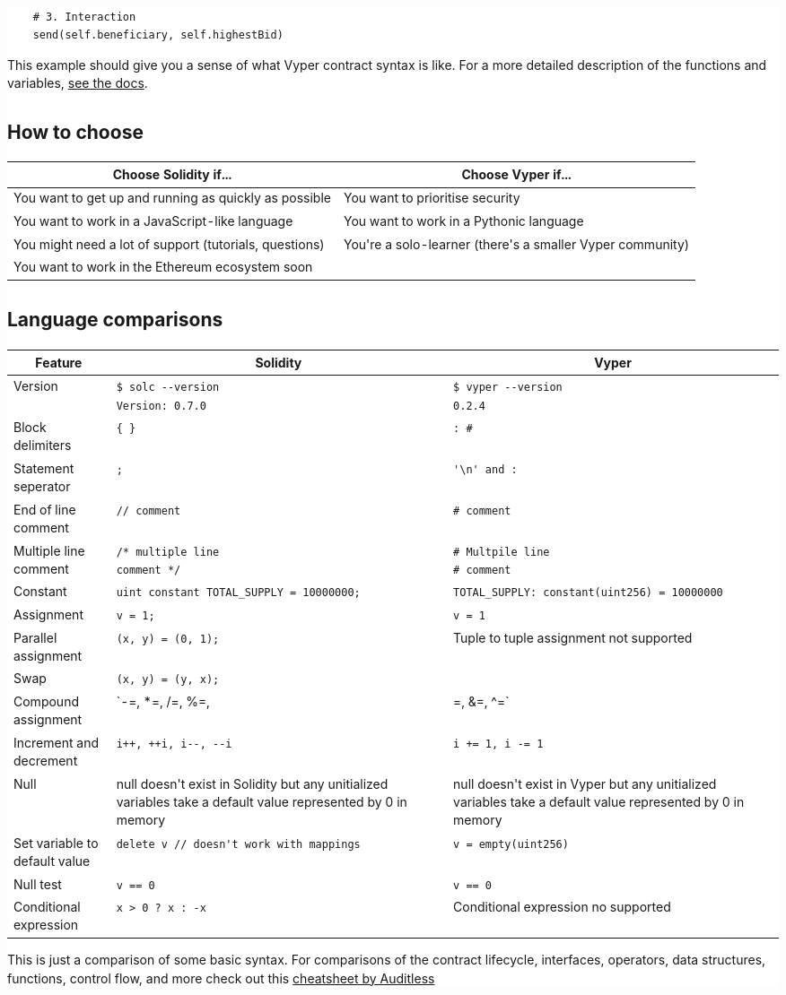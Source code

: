 ```
    # 3. Interaction
    send(self.beneficiary, self.highestBid)
```

This example should give you a sense of what Vyper contract syntax is like. For a more detailed description of the functions and variables, [see the docs](https://vyper.readthedocs.io/en/latest/vyper-by-example.html#simple-open-auction).

## How to choose

| Choose Solidity if...                                  | Choose Vyper if...                                        |
| ------------------------------------------------------ | --------------------------------------------------------- |
| You want to get up and running as quickly as possible  | You want to prioritise security                           |
| You want to work in a JavaScript-like language         | You want to work in a Pythonic language                   |
| You might need a lot of support (tutorials, questions) | You're a solo-learner (there's a smaller Vyper community) |
| You want to work in the Ethereum ecosystem soon        |                                                           |

## Language comparisons

| Feature                       | Solidity                                                                                                     | Vyper                                                                                                     |
| ----------------------------- | ------------------------------------------------------------------------------------------------------------ | --------------------------------------------------------------------------------------------------------- |
| Version                       | `$ solc --version` <br /> `Version: 0.7.0`                                                                   | `$ vyper --version` <br /> `0.2.4`                                                                        |
| Block delimiters              | `{ }`                                                                                                        | `: #`                                                                                                     |
| Statement seperator           | `;`                                                                                                          | `'\n' and :`                                                                                              |
| End of line comment           | `// comment`                                                                                                 | `# comment`                                                                                               |
| Multiple line comment         | `/* multiple line` <br /> `comment */`                                                                       | `# Multpile line` <br /> `# comment`                                                                      |
| Constant                      | `uint constant TOTAL_SUPPLY = 10000000;`                                                                     | `TOTAL_SUPPLY: constant(uint256) = 10000000`                                                              |
| Assignment                    | `v = 1;`                                                                                                     | `v = 1`                                                                                                   |
| Parallel assignment           | `(x, y) = (0, 1);`                                                                                           | Tuple to tuple assignment not supported                                                                   |
| Swap                          | `(x, y) = (y, x);`                                                                                           |                                                                                                           |
| Compound assignment           | `-=, *=, /=, %=, |=, &=, ^=`                                                                                 | `-=, *=, /=, %=, |=, &=, ^=`                                                                              |
| Increment and decrement       | `i++, ++i, i--, --i`                                                                                         | `i += 1, i -= 1`                                                                                          |
| Null                          | null doesn't exist in Solidity but any unitialized variables take a default value represented by 0 in memory | null doesn't exist in Vyper but any unitialized variables take a default value represented by 0 in memory |
| Set variable to default value | `delete v // doesn't work with mappings`                                                                     | `v = empty(uint256)`                                                                                      |
| Null test                     | `v == 0`                                                                                                     | `v == 0`                                                                                                  |
| Conditional expression        | `x > 0 ? x : -x`                                                                                             | Conditional expression no supported                                                                       |

This is just a comparison of some basic syntax. For comparisons of the contract lifecycle, interfaces, operators, data structures, functions, control flow, and more check out this [cheatsheet by Auditless](https://reference.auditless.com/cheatsheet/)
